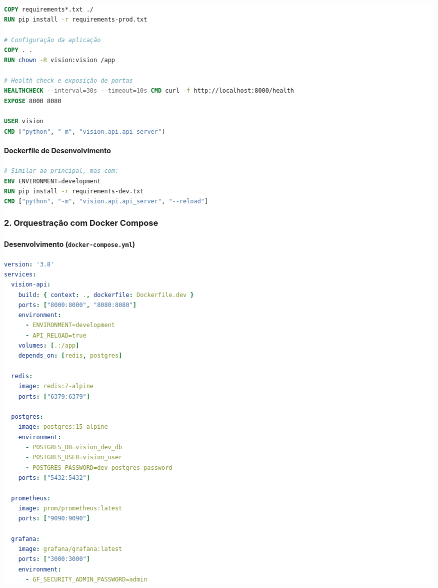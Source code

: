 ```dockerfile
COPY requirements*.txt ./
RUN pip install -r requirements-prod.txt

# Configuração da aplicação
COPY . .
RUN chown -R vision:vision /app

# Health check e exposição de portas
HEALTHCHECK --interval=30s --timeout=10s CMD curl -f http://localhost:8000/health
EXPOSE 8000 8080

USER vision
CMD ["python", "-m", "vision.api.api_server"]
```

#### **Dockerfile de Desenvolvimento**
```dockerfile
# Similar ao principal, mas com:
ENV ENVIRONMENT=development
RUN pip install -r requirements-dev.txt
CMD ["python", "-m", "vision.api.api_server", "--reload"]
```

### **2. Orquestração com Docker Compose**

#### **Desenvolvimento (`docker-compose.yml`)**
```yaml
version: '3.8'
services:
  vision-api:
    build: { context: ., dockerfile: Dockerfile.dev }
    ports: ["8000:8000", "8080:8080"]
    environment:
      - ENVIRONMENT=development
      - API_RELOAD=true
    volumes: [.:/app]
    depends_on: [redis, postgres]
    
  redis:
    image: redis:7-alpine
    ports: ["6379:6379"]
    
  postgres:
    image: postgres:15-alpine
    environment:
      - POSTGRES_DB=vision_dev_db
      - POSTGRES_USER=vision_user
      - POSTGRES_PASSWORD=dev-postgres-password
    ports: ["5432:5432"]
    
  prometheus:
    image: prom/prometheus:latest
    ports: ["9090:9090"]
    
  grafana:
    image: grafana/grafana:latest
    ports: ["3000:3000"]
    environment:
      - GF_SECURITY_ADMIN_PASSWORD=admin
```
